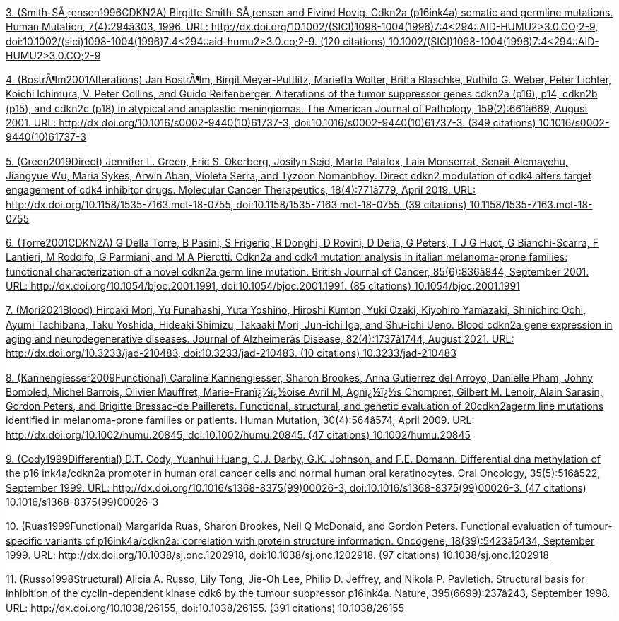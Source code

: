 [3. (Smith-SÃ¸rensen1996CDKN2A) Birgitte Smith-SÃ¸rensen and Eivind Hovig. Cdkn2a (p16ink4a) somatic and germline mutations. Human Mutation, 7(4):294â303, 1996. URL: http://dx.doi.org/10.1002/(SICI)1098-1004(1996)7:4<294::AID-HUMU2>3.0.CO;2-9, doi:10.1002/(sici)1098-1004(1996)7:4<294::aid-humu2>3.0.co;2-9. (120 citations) 10.1002/(SICI)1098-1004(1996)7:4<294::AID-HUMU2>3.0.CO;2-9](https://doi.org/10.1002/(SICI)1098-1004(1996)7:4)

[4. (BostrÃ¶m2001Alterations) Jan BostrÃ¶m, Birgit Meyer-Puttlitz, Marietta Wolter, Britta Blaschke, Ruthild G. Weber, Peter Lichter, Koichi Ichimura, V. Peter Collins, and Guido Reifenberger. Alterations of the tumor suppressor genes cdkn2a (p16), p14, cdkn2b (p15), and cdkn2c (p18) in atypical and anaplastic meningiomas. The American Journal of Pathology, 159(2):661â669, August 2001. URL: http://dx.doi.org/10.1016/s0002-9440(10)61737-3, doi:10.1016/s0002-9440(10)61737-3. (349 citations) 10.1016/s0002-9440(10)61737-3](https://doi.org/10.1016/s0002-9440(10)61737-3)

[5. (Green2019Direct) Jennifer L. Green, Eric S. Okerberg, Josilyn Sejd, Marta Palafox, Laia Monserrat, Senait Alemayehu, Jiangyue Wu, Maria Sykes, Arwin Aban, Violeta Serra, and Tyzoon Nomanbhoy. Direct cdkn2 modulation of cdk4 alters target engagement of cdk4 inhibitor drugs. Molecular Cancer Therapeutics, 18(4):771â779, April 2019. URL: http://dx.doi.org/10.1158/1535-7163.mct-18-0755, doi:10.1158/1535-7163.mct-18-0755. (39 citations) 10.1158/1535-7163.mct-18-0755](https://doi.org/10.1158/1535-7163.mct-18-0755)

[6. (Torre2001CDKN2A) G Della Torre, B Pasini, S Frigerio, R Donghi, D Rovini, D Delia, G Peters, T J G Huot, G Bianchi-Scarra, F Lantieri, M Rodolfo, G Parmiani, and M A Pierotti. Cdkn2a and cdk4 mutation analysis in italian melanoma-prone families: functional characterization of a novel cdkn2a germ line mutation. British Journal of Cancer, 85(6):836â844, September 2001. URL: http://dx.doi.org/10.1054/bjoc.2001.1991, doi:10.1054/bjoc.2001.1991. (85 citations) 10.1054/bjoc.2001.1991](https://doi.org/10.1054/bjoc.2001.1991)

[7. (Mori2021Blood) Hiroaki Mori, Yu Funahashi, Yuta Yoshino, Hiroshi Kumon, Yuki Ozaki, Kiyohiro Yamazaki, Shinichiro Ochi, Ayumi Tachibana, Taku Yoshida, Hideaki Shimizu, Takaaki Mori, Jun-ichi Iga, and Shu-ichi Ueno. Blood cdkn2a gene expression in aging and neurodegenerative diseases. Journal of Alzheimerâs Disease, 82(4):1737â1744, August 2021. URL: http://dx.doi.org/10.3233/jad-210483, doi:10.3233/jad-210483. (10 citations) 10.3233/jad-210483](https://doi.org/10.3233/jad-210483)

[8. (Kannengiesser2009Functional) Caroline Kannengiesser, Sharon Brookes, Anna Gutierrez del Arroyo, Danielle Pham, Johny Bombled, Michel Barrois, Olivier Mauffret, Marie-Franï¿½ï¿½oise Avril M, Agnï¿½ï¿½s Chompret, Gilbert M. Lenoir, Alain Sarasin, Gordon Peters, and Brigitte Bressac-de Paillerets. Functional, structural, and genetic evaluation of 20cdkn2agerm line mutations identified in melanoma-prone families or patients. Human Mutation, 30(4):564â574, April 2009. URL: http://dx.doi.org/10.1002/humu.20845, doi:10.1002/humu.20845. (47 citations) 10.1002/humu.20845](https://doi.org/10.1002/humu.20845)

[9. (Cody1999Differential) D.T. Cody, Yuanhui Huang, C.J. Darby, G.K. Johnson, and F.E. Domann. Differential dna methylation of the p16 ink4a/cdkn2a promoter in human oral cancer cells and normal human oral keratinocytes. Oral Oncology, 35(5):516â522, September 1999. URL: http://dx.doi.org/10.1016/s1368-8375(99)00026-3, doi:10.1016/s1368-8375(99)00026-3. (47 citations) 10.1016/s1368-8375(99)00026-3](https://doi.org/10.1016/s1368-8375(99)00026-3)

[10. (Ruas1999Functional) Margarida Ruas, Sharon Brookes, Neil Q McDonald, and Gordon Peters. Functional evaluation of tumour-specific variants of p16ink4a/cdkn2a: correlation with protein structure information. Oncogene, 18(39):5423â5434, September 1999. URL: http://dx.doi.org/10.1038/sj.onc.1202918, doi:10.1038/sj.onc.1202918. (97 citations) 10.1038/sj.onc.1202918](https://doi.org/10.1038/sj.onc.1202918)

[11. (Russo1998Structural) Alicia A. Russo, Lily Tong, Jie-Oh Lee, Philip D. Jeffrey, and Nikola P. Pavletich. Structural basis for inhibition of the cyclin-dependent kinase cdk6 by the tumour suppressor p16ink4a. Nature, 395(6699):237â243, September 1998. URL: http://dx.doi.org/10.1038/26155, doi:10.1038/26155. (391 citations) 10.1038/26155](https://doi.org/10.1038/26155)
